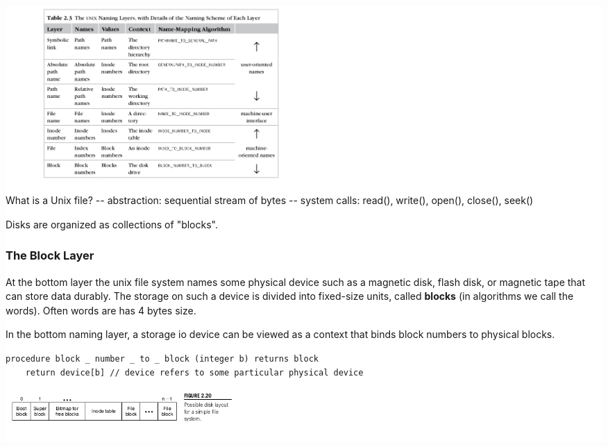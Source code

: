 <img src="assets/UNIX_naming_layers.png" width = "450" height="252">

What is a Unix file?
-- abstraction: sequential stream of bytes
-- system calls: read(), write(), open(), close(), seek()

Disks are organized as collections of "blocks".

### The Block Layer
At the bottom layer the unix file system names some physical device such as a magnetic disk, flash disk, or magnetic
tape that can store data durably. The storage on such a device is divided into fixed-size units, called **blocks** (in algorithms we call the words). Often words are has 4 bytes size.

In the bottom naming layer, a storage io device can be viewed as a context that binds block numbers to physical blocks.
```
procedure block _ number _ to _ block (integer b) returns block
    return device[b] // device refers to some particular physical device
```

<img src="assets/block_layer.png" width = "350" height="70">
